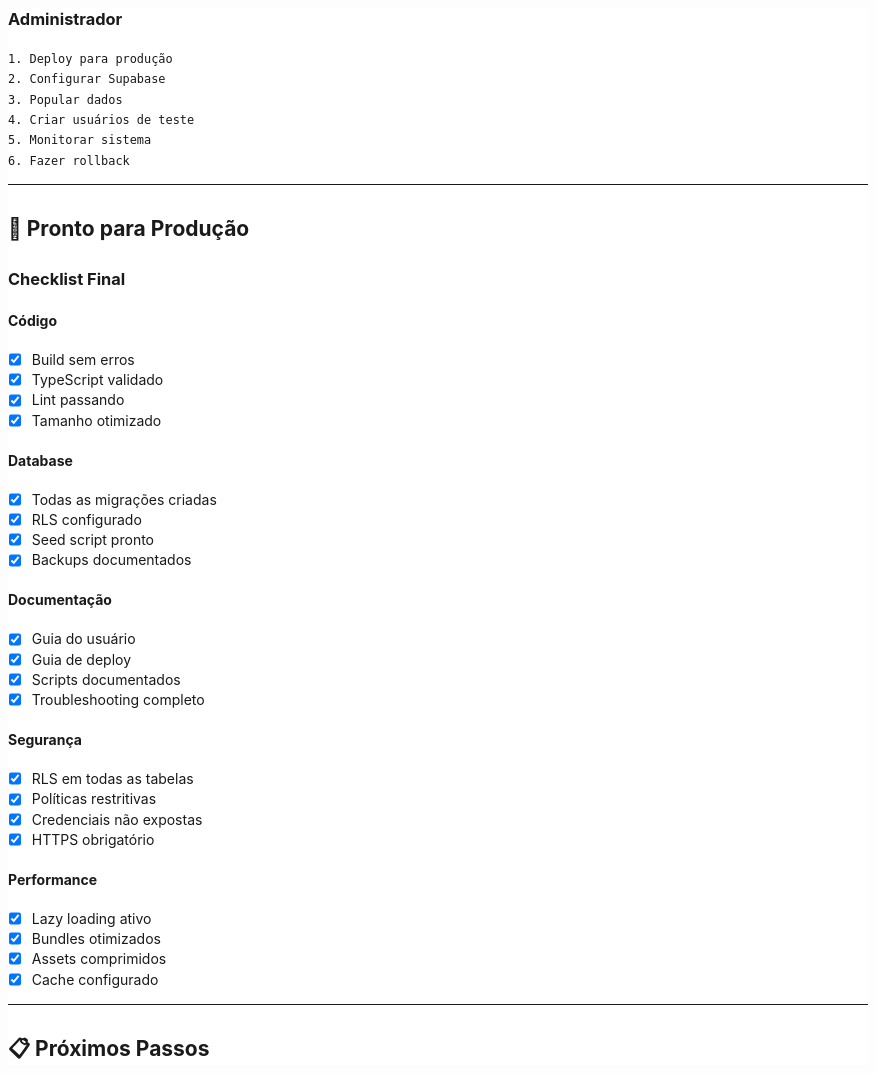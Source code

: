 ### Administrador
```
1. Deploy para produção
2. Configurar Supabase
3. Popular dados
4. Criar usuários de teste
5. Monitorar sistema
6. Fazer rollback
```

---

## 🚀 Pronto para Produção

### Checklist Final

#### Código
- [x] Build sem erros
- [x] TypeScript validado
- [x] Lint passando
- [x] Tamanho otimizado

#### Database
- [x] Todas as migrações criadas
- [x] RLS configurado
- [x] Seed script pronto
- [x] Backups documentados

#### Documentação
- [x] Guia do usuário
- [x] Guia de deploy
- [x] Scripts documentados
- [x] Troubleshooting completo

#### Segurança
- [x] RLS em todas as tabelas
- [x] Políticas restritivas
- [x] Credenciais não expostas
- [x] HTTPS obrigatório

#### Performance
- [x] Lazy loading ativo
- [x] Bundles otimizados
- [x] Assets comprimidos
- [x] Cache configurado

---

## 📋 Próximos Passos
